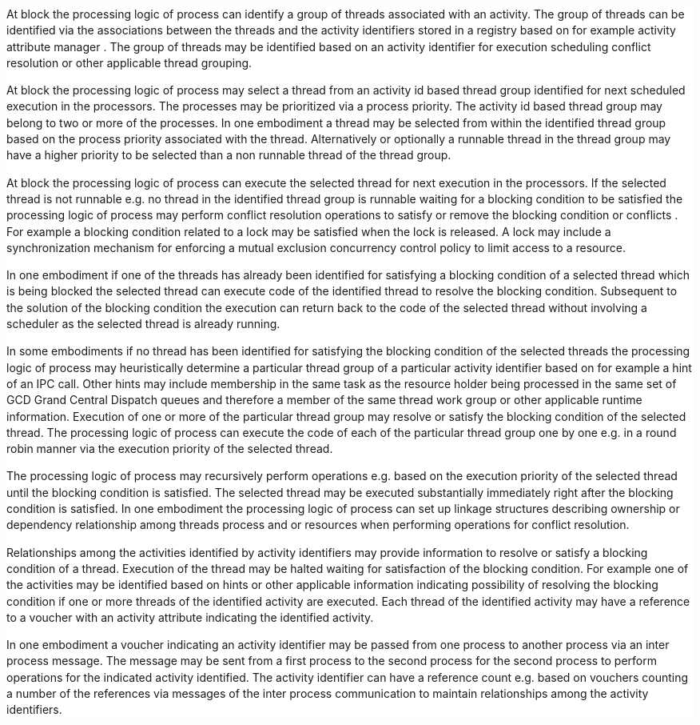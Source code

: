 At block the processing logic of process can identify a group of threads associated with an activity. The group of threads can be identified via the associations between the threads and the activity identifiers stored in a registry based on for example activity attribute manager . The group of threads may be identified based on an activity identifier for execution scheduling conflict resolution or other applicable thread grouping.

At block the processing logic of process may select a thread from an activity id based thread group identified for next scheduled execution in the processors. The processes may be prioritized via a process priority. The activity id based thread group may belong to two or more of the processes. In one embodiment a thread may be selected from within the identified thread group based on the process priority associated with the thread. Alternatively or optionally a runnable thread in the thread group may have a higher priority to be selected than a non runnable thread of the thread group.

At block the processing logic of process can execute the selected thread for next execution in the processors. If the selected thread is not runnable e.g. no thread in the identified thread group is runnable waiting for a blocking condition to be satisfied the processing logic of process may perform conflict resolution operations to satisfy or remove the blocking condition or conflicts . For example a blocking condition related to a lock may be satisfied when the lock is released. A lock may include a synchronization mechanism for enforcing a mutual exclusion concurrency control policy to limit access to a resource.

In one embodiment if one of the threads has already been identified for satisfying a blocking condition of a selected thread which is being blocked the selected thread can execute code of the identified thread to resolve the blocking condition. Subsequent to the solution of the blocking condition the execution can return back to the code of the selected thread without involving a scheduler as the selected thread is already running.

In some embodiments if no thread has been identified for satisfying the blocking condition of the selected threads the processing logic of process may heuristically determine a particular thread group of a particular activity identifier based on for example a hint of an IPC call. Other hints may include membership in the same task as the resource holder being processed in the same set of GCD Grand Central Dispatch queues and therefore a member of the same thread work group or other applicable runtime information. Execution of one or more of the particular thread group may resolve or satisfy the blocking condition of the selected thread. The processing logic of process can execute the code of each of the particular thread group one by one e.g. in a round robin manner via the execution priority of the selected thread.

The processing logic of process may recursively perform operations e.g. based on the execution priority of the selected thread until the blocking condition is satisfied. The selected thread may be executed substantially immediately right after the blocking condition is satisfied. In one embodiment the processing logic of process can set up linkage structures describing ownership or dependency relationship among threads process and or resources when performing operations for conflict resolution.

Relationships among the activities identified by activity identifiers may provide information to resolve or satisfy a blocking condition of a thread. Execution of the thread may be halted waiting for satisfaction of the blocking condition. For example one of the activities may be identified based on hints or other applicable information indicating possibility of resolving the blocking condition if one or more threads of the identified activity are executed. Each thread of the identified activity may have a reference to a voucher with an activity attribute indicating the identified activity.

In one embodiment a voucher indicating an activity identifier may be passed from one process to another process via an inter process message. The message may be sent from a first process to the second process for the second process to perform operations for the indicated activity identified. The activity identifier can have a reference count e.g. based on vouchers counting a number of the references via messages of the inter process communication to maintain relationships among the activity identifiers.
